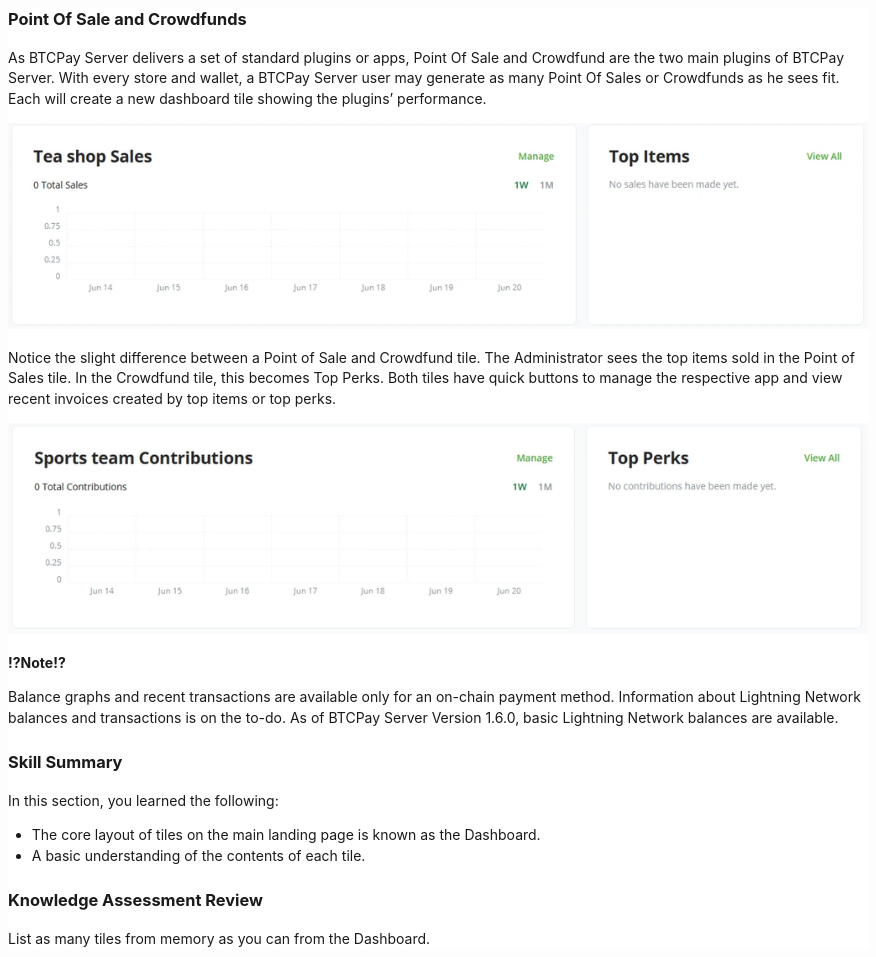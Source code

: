 ### Point Of Sale and Crowdfunds

As BTCPay Server delivers a set of standard plugins or apps, Point Of Sale and Crowdfund are the two main plugins of BTCPay Server. With every store and wallet, a BTCPay Server user may generate as many Point Of Sales or Crowdfunds as he sees fit. Each will create a new dashboard tile showing the plugins’ performance.

![image](assets/en/46.webp)

Notice the slight difference between a Point of Sale and Crowdfund tile. The Administrator sees the top items sold in the Point of Sales tile. In the Crowdfund tile, this becomes Top Perks. Both tiles have quick buttons to manage the respective app and view recent invoices created by top items or top perks.

![image](assets/en/47.webp)

**!?Note!?**

Balance graphs and recent transactions are available only for an on-chain payment method. Information about Lightning Network balances and transactions is on the to-do. As of BTCPay Server Version 1.6.0, basic Lightning Network balances are available.

### Skill Summary

In this section, you learned the following:

- The core layout of tiles on the main landing page is known as the Dashboard.
- A basic understanding of the contents of each tile.

### Knowledge Assessment Review

List as many tiles from memory as you can from the Dashboard.
